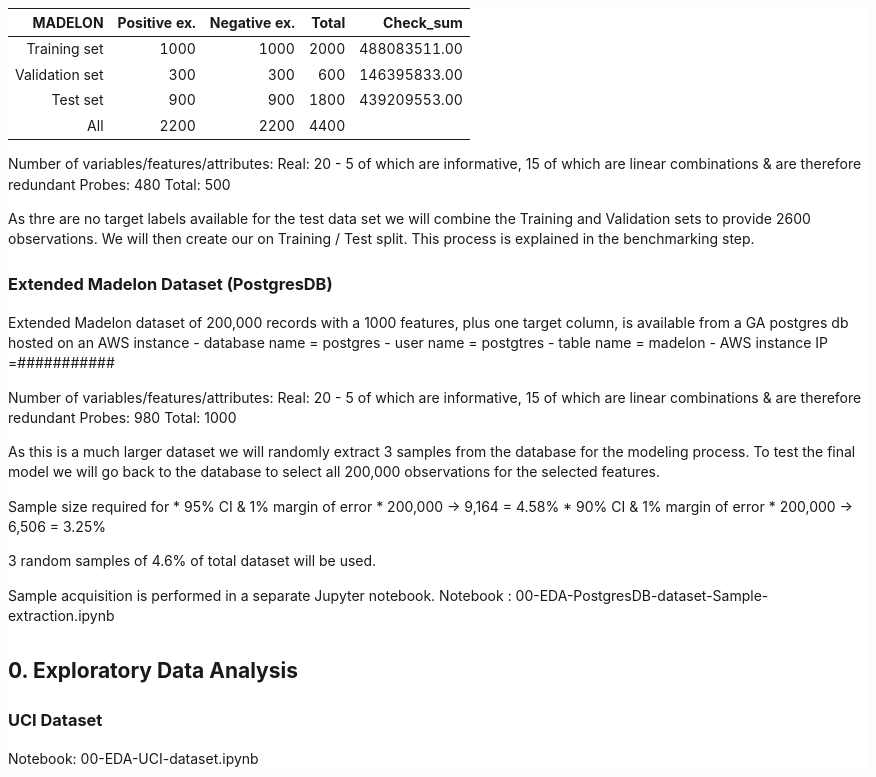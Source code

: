 |MADELON         |Positive ex. | Negative ex. | Total | Check_sum   
|---------------:|------------:|-------------:|------:|-------------:
|Training set    | 1000        | 1000         | 2000  | 488083511.00    
|Validation set  |  300        |  300         |  600  | 146395833.00      
|Test set        |  900        |  900         | 1800  | 439209553.00     
|All             | 2200        | 2200         | 4400  |     

Number of variables/features/attributes: 
Real: 20  -  5 of which are informative, 15 of which are linear combinations & are therefore redundant
Probes: 480 
Total: 500 

As thre are no target labels available for the test data set we will combine the Training and Validation sets to provide 2600 observations. We will then create our on Training / Test split. This process is explained in the benchmarking step.


### Extended Madelon Dataset (PostgresDB)

Extended Madelon dataset of 200,000 records with a 1000 features, plus one target column,  is available from a GA postgres db hosted on an AWS instance 
    - database name = postgres
    - user name = postgtres
    - table name = madelon
    - AWS instance IP =###########
    
Number of variables/features/attributes: 
Real: 20  -  5 of which are informative, 15 of which are linear combinations & are therefore redundant
Probes: 980 
Total: 1000 

As this is a much larger dataset we will randomly extract 3 samples from the database for the modeling process. To test the final model we will go back to the database to select all 200,000 observations for the selected features.

Sample size required for
        * 95% CI  & 1% margin of error
            * 200,000 -> 9,164   =   4.58%
        * 90% CI & 1% margin of error
            * 200,000 -> 6,506    = 3.25%

3 random samples of 4.6% of total dataset will be used.

Sample acquisition is performed in a separate Jupyter notebook.
Notebook : 00-EDA-PostgresDB-dataset-Sample-extraction.ipynb



## 0. Exploratory Data Analysis

### UCI Dataset
Notebook: 00-EDA-UCI-dataset.ipynb
